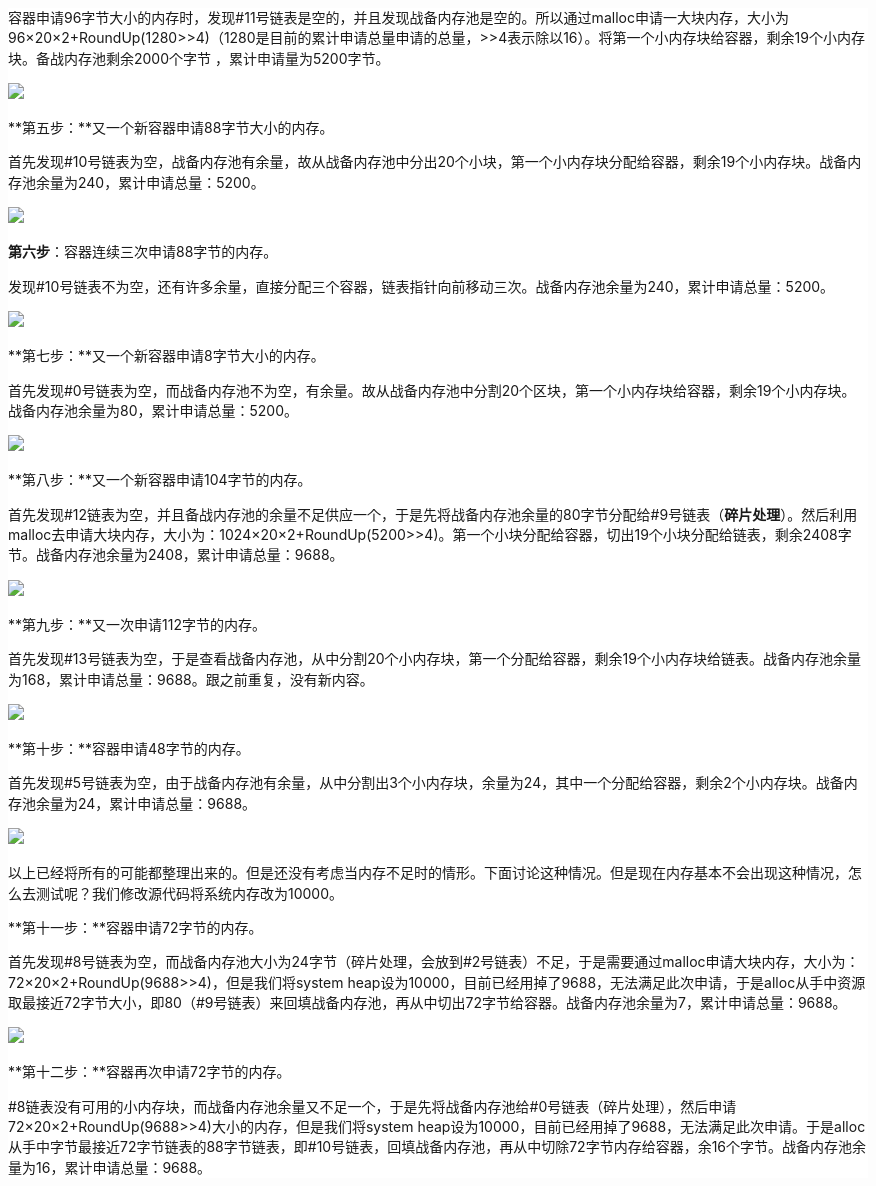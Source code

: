容器申请96字节大小的内存时，发现#11号链表是空的，并且发现战备内存池是空的。所以通过malloc申请一大块内存，大小为96×20×2+RoundUp(1280>>4)（1280是目前的累计申请总量申请的总量，>>4表示除以16）。将第一个小内存块给容器，剩余19个小内存块。备战内存池剩余2000个字节 ，累计申请量为5200字节。

![](https://raw.githubusercontent.com/zxpgo/images/master/img/20190813134223.png)

**第五步：**又一个新容器申请88字节大小的内存。

首先发现#10号链表为空，战备内存池有余量，故从战备内存池中分出20个小块，第一个小内存块分配给容器，剩余19个小内存块。战备内存池余量为240，累计申请总量：5200。

![](https://raw.githubusercontent.com/zxpgo/images/master/img/20190813135549.png)

**第六步**：容器连续三次申请88字节的内存。

发现#10号链表不为空，还有许多余量，直接分配三个容器，链表指针向前移动三次。战备内存池余量为240，累计申请总量：5200。

![](https://raw.githubusercontent.com/zxpgo/images/master/img/20190813135831.png)

**第七步：**又一个新容器申请8字节大小的内存。

首先发现#0号链表为空，而战备内存池不为空，有余量。故从战备内存池中分割20个区块，第一个小内存块给容器，剩余19个小内存块。战备内存池余量为80，累计申请总量：5200。

![](https://raw.githubusercontent.com/zxpgo/images/master/img/20190813140254.png)

**第八步：**又一个新容器申请104字节的内存。

首先发现#12链表为空，并且备战内存池的余量不足供应一个，于是先将战备内存池余量的80字节分配给#9号链表（**碎片处理**）。然后利用malloc去申请大块内存，大小为：1024×20×2+RoundUp(5200>>4)。第一个小块分配给容器，切出19个小块分配给链表，剩余2408字节。战备内存池余量为2408，累计申请总量：9688。

![](https://raw.githubusercontent.com/zxpgo/images/master/img/20190813140334.png)

**第九步：**又一次申请112字节的内存。

首先发现#13号链表为空，于是查看战备内存池，从中分割20个小内存块，第一个分配给容器，剩余19个小内存块给链表。战备内存池余量为168，累计申请总量：9688。跟之前重复，没有新内容。

![](https://raw.githubusercontent.com/zxpgo/images/master/img/20190813141153.png)

**第十步：**容器申请48字节的内存。

首先发现#5号链表为空，由于战备内存池有余量，从中分割出3个小内存块，余量为24，其中一个分配给容器，剩余2个小内存块。战备内存池余量为24，累计申请总量：9688。

![](https://raw.githubusercontent.com/zxpgo/images/master/img/20190813141605.png)

以上已经将所有的可能都整理出来的。但是还没有考虑当内存不足时的情形。下面讨论这种情况。但是现在内存基本不会出现这种情况，怎么去测试呢？我们修改源代码将系统内存改为10000。

**第十一步：**容器申请72字节的内存。

首先发现#8号链表为空，而战备内存池大小为24字节（碎片处理，会放到#2号链表）不足，于是需要通过malloc申请大块内存，大小为：72×20×2+RoundUp(9688>>4)，但是我们将system heap设为10000，目前已经用掉了9688，无法满足此次申请，于是alloc从手中资源取最接近72字节大小，即80（#9号链表）来回填战备内存池，再从中切出72字节给容器。战备内存池余量为7，累计申请总量：9688。

![](https://raw.githubusercontent.com/zxpgo/images/master/img/20190813142154.png)

**第十二步：**容器再次申请72字节的内存。

#8链表没有可用的小内存块，而战备内存池余量又不足一个，于是先将战备内存池给#0号链表（碎片处理），然后申请72×20×2+RoundUp(9688>>4)大小的内存，但是我们将system heap设为10000，目前已经用掉了9688，无法满足此次申请。于是alloc从手中字节最接近72字节链表的88字节链表，即#10号链表，回填战备内存池，再从中切除72字节内存给容器，余16个字节。战备内存池余量为16，累计申请总量：9688。
